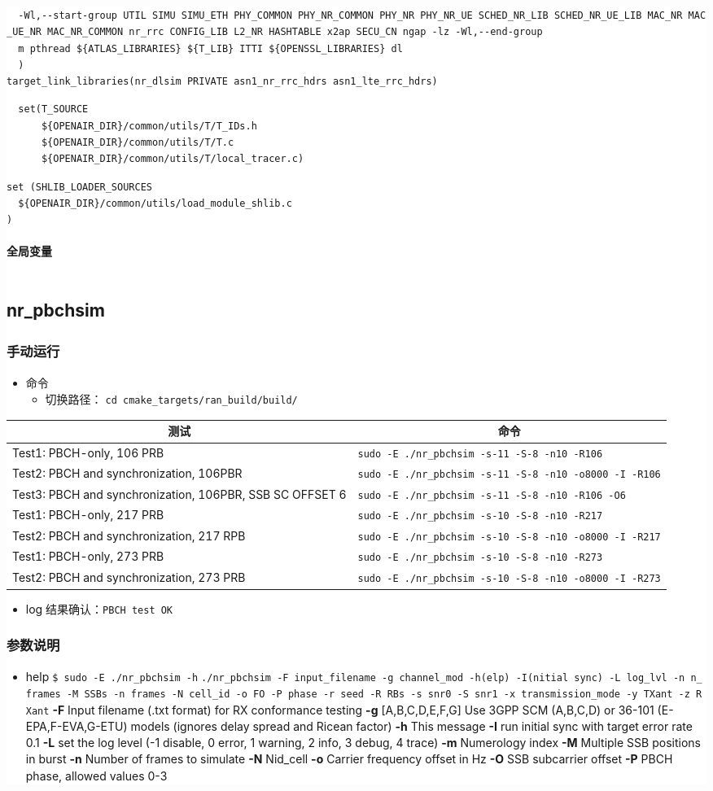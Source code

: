 ```
  -Wl,--start-group UTIL SIMU SIMU_ETH PHY_COMMON PHY_NR_COMMON PHY_NR PHY_NR_UE SCHED_NR_LIB SCHED_NR_UE_LIB MAC_NR MAC_UE_NR MAC_NR_COMMON nr_rrc CONFIG_LIB L2_NR HASHTABLE x2ap SECU_CN ngap -lz -Wl,--end-group
  m pthread ${ATLAS_LIBRARIES} ${T_LIB} ITTI ${OPENSSL_LIBRARIES} dl
  )
target_link_libraries(nr_dlsim PRIVATE asn1_nr_rrc_hdrs asn1_lte_rrc_hdrs)
```
```
  set(T_SOURCE
      ${OPENAIR_DIR}/common/utils/T/T_IDs.h
      ${OPENAIR_DIR}/common/utils/T/T.c
      ${OPENAIR_DIR}/common/utils/T/local_tracer.c)
```
```
set (SHLIB_LOADER_SOURCES
  ${OPENAIR_DIR}/common/utils/load_module_shlib.c
)
```
#### 全局变量
|     |     ||
| --- | --- | - |

## nr_pbchsim
### 手动运行
* 命令
    * 切换路径：      `cd cmake_targets/ran_build/build/`

| 测试                                                     | 命令                                                   |
| -------------------------------------------------------- | ------------------------------------------------------ |
| Test1: PBCH-only, 106 PRB                                | `sudo -E ./nr_pbchsim -s-11 -S-8 -n10 -R106`           |
| Test2: PBCH and synchronization, 106PBR                  | `sudo -E ./nr_pbchsim -s-11 -S-8 -n10 -o8000 -I -R106` |
| Test3: PBCH and synchronization, 106PBR, SSB SC OFFSET 6 | `sudo -E ./nr_pbchsim -s-11 -S-8 -n10 -R106 -O6`       |
| Test1: PBCH-only, 217 PRB                                | `sudo -E ./nr_pbchsim -s-10 -S-8 -n10 -R217`           |
| Test2: PBCH and synchronization, 217 RPB                 | `sudo -E ./nr_pbchsim -s-10 -S-8 -n10 -o8000 -I -R217` |
| Test1: PBCH-only, 273 PRB                                | `sudo -E ./nr_pbchsim -s-10 -S-8 -n10 -R273`           |
| Test2: PBCH and synchronization, 273 PRB                 | `sudo -E ./nr_pbchsim -s-10 -S-8 -n10 -o8000 -I -R273` |

* log 结果确认：`PBCH test OK`
### 参数说明
* help
`$ sudo -E ./nr_pbchsim -h`
`./nr_pbchsim -F input_filename -g channel_mod -h(elp) -I(nitial sync) -L log_lvl -n n_frames -M SSBs -n frames -N cell_id -o FO -P phase -r seed -R RBs -s snr0 -S snr1 -x transmission_mode -y TXant -z RXant`
**-F** Input filename (.txt format) for RX conformance testing
**-g** [A,B,C,D,E,F,G] Use 3GPP SCM (A,B,C,D) or 36-101 (E-EPA,F-EVA,G-ETU) models (ignores delay spread and Ricean factor)
**-h** This message
**-I** run initial sync with target error rate 0.1
**-L** set the log level (-1 disable, 0 error, 1 warning, 2 info, 3 debug, 4 trace)
**-m** Numerology index
**-M** Multiple SSB positions in burst
**-n** Number of frames to simulate
**-N** Nid_cell
**-o** Carrier frequency offset in Hz
**-O** SSB subcarrier offset
**-P** PBCH phase, allowed values 0-3